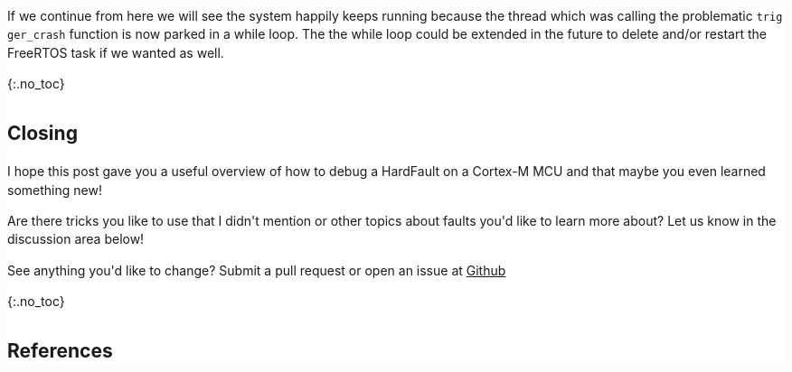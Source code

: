If we continue from here we will see the system happily keeps running because the thread which was calling the problematic `trigger_crash` function is now parked in a while loop. The the while loop could be extended in the future to delete and/or restart the FreeRTOS task if we wanted as well.

{:.no_toc}

## Closing

I hope this post gave you a useful overview of how to debug a HardFault on a Cortex-M MCU and that maybe you even learned something new!

Are there tricks you like to use that I didn't mention or other topics about faults you'd like to learn more about?
Let us know in the discussion area below!

See anything you'd like to change? Submit a pull request or open an issue at [Github](https://github.com/memfault/interrupt)

{:.no_toc}

## References

[^1]: [See "A4.1.1 ARMv7-M and interworking support"](https://static.docs.arm.com/ddi0403/eb/DDI0403E_B_armv7m_arm.pdf)
[^2]: [MBed OS fault handler](https://github.com/ARMmbed/mbed-os/blob/2e96145b7607de430235dd795ab5350c1d4d64d7/platform/source/TARGET_CORTEX_M/mbed_fault_handler.c#L44-L81)
[^3]: [Zephyr ARM fault handler](https://github.com/intel/zephyr/blob/e09a04f0689fd29aa909cc49ee94fd129798f986/arch/arm/core/fault.c#L55-L275)
[^4]: [CMSIS-SVD](https://arm-software.github.io/CMSIS_5/SVD/html/index.html)
[^5]: [CMSIS Software Packs](https://developer.arm.com/tools-and-software/embedded/cmsis)
[^6]: [PyCortexMDebug](git@github.com:bnahill/PyCortexMDebug.git)
[^7]: [See "3.3.9 Auxiliary Bus Fault Status Register"](http://infocenter.arm.com/help/topic/com.arm.doc.ddi0489b/DDI0489B_cortex_m7_trm.pdf)
[^8]: [Segger JTrace](https://www.segger.com/products/debug-probes/j-trace/) & [Lauterbach Trace32](https://www.lauterbach.com/frames.html?home.htmlLink lauterbach) are both capable of analyzing the ETM
[^9]: [See B3.5.1 "Relation of the MPU to the system memory map"](https://static.docs.arm.com/ddi0403/eb/DDI0403E_B_armv7m_arm.pdf)
[^10]: [See "4.2.3 Memory map"](https://infocenter.nordicsemi.com/pdf/nRF52840_PS_v1.0.pdf)
[^11]: [See "5.3.6.8 Reset behavior"](https://infocenter.nordicsemi.com/pdf/nRF52840_PS_v1.0.pdf)
[^12]: [JLinkGDBServer](https://www.segger.com/products/debug-probes/j-link/tools/j-link-gdb-server/about-j-link-gdb-server/)
[^13]: [nRF52840 Development Kit](https://www.nordicsemi.com/Software-and-Tools/Development-Kits/nRF52840-DK)
[^14]: [The Tower of Terror: A Bug Mystery](https://eng.fitbit.com/the-tower-of-terror-a-bug-mystery/)
[^15]: [See "B1.5.5 Reset behavior" & "B1.4.2 The special-purpose program status registers, xPSR"](https://static.docs.arm.com/ddi0403/eb/DDI0403E_B_armv7m_arm.pdf)
[^16]: [GNU ARM Embedded toolchain for download](https://developer.arm.com/tools-and-software/open-source-software/developer-tools/gnu-toolchain/gnu-rm/downloads)
